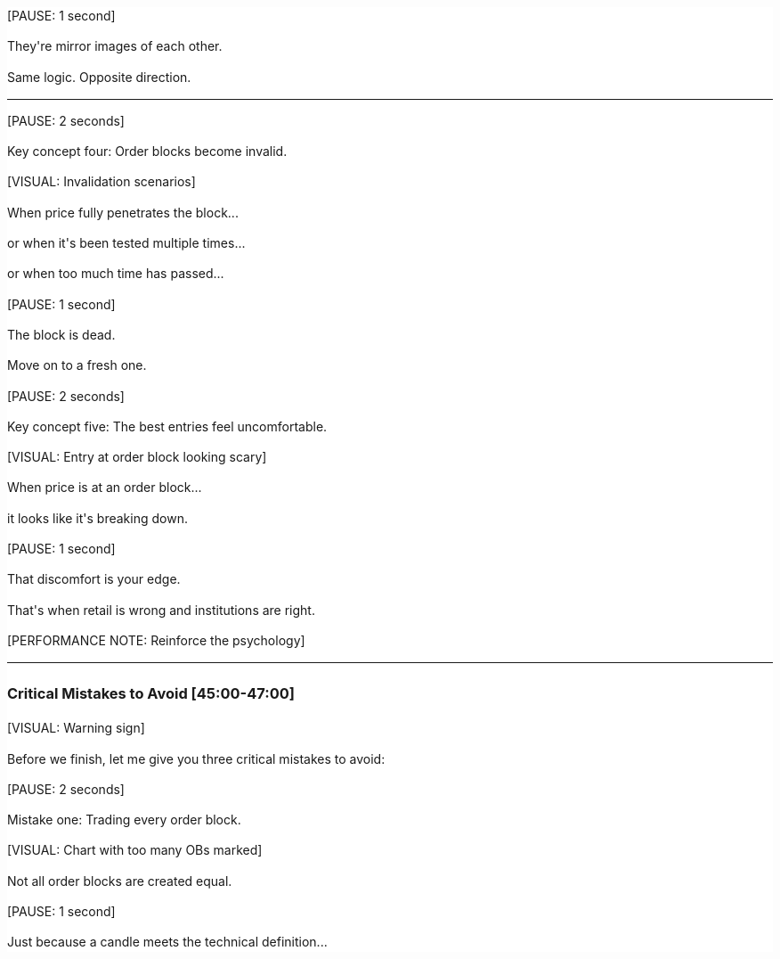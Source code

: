 [PAUSE: 1 second]

They're mirror images of each other.

Same logic. Opposite direction.

---

[PAUSE: 2 seconds]

Key concept four: Order blocks become invalid.

[VISUAL: Invalidation scenarios]

When price fully penetrates the block...

or when it's been tested multiple times...

or when too much time has passed...

[PAUSE: 1 second]

The block is dead.

Move on to a fresh one.

[PAUSE: 2 seconds]

Key concept five: The best entries feel uncomfortable.

[VISUAL: Entry at order block looking scary]

When price is at an order block...

it looks like it's breaking down.

[PAUSE: 1 second]

That discomfort is your edge.

That's when retail is wrong and institutions are right.

[PERFORMANCE NOTE: Reinforce the psychology]

---

### Critical Mistakes to Avoid [45:00-47:00]

[VISUAL: Warning sign]

Before we finish, let me give you three critical mistakes to avoid:

[PAUSE: 2 seconds]

Mistake one: Trading every order block.

[VISUAL: Chart with too many OBs marked]

Not all order blocks are created equal.

[PAUSE: 1 second]

Just because a candle meets the technical definition...

